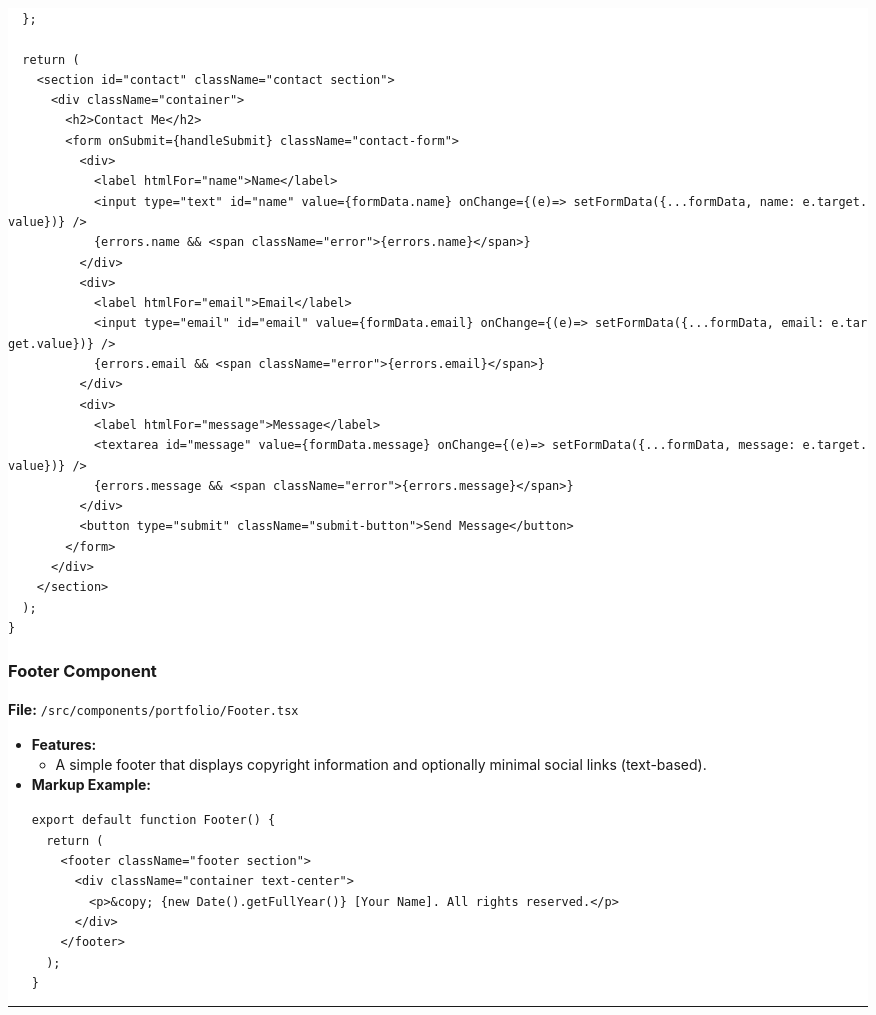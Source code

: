   ```tsx
    };

    return (
      <section id="contact" className="contact section">
        <div className="container">
          <h2>Contact Me</h2>
          <form onSubmit={handleSubmit} className="contact-form">
            <div>
              <label htmlFor="name">Name</label>
              <input type="text" id="name" value={formData.name} onChange={(e)=> setFormData({...formData, name: e.target.value})} />
              {errors.name && <span className="error">{errors.name}</span>}
            </div>
            <div>
              <label htmlFor="email">Email</label>
              <input type="email" id="email" value={formData.email} onChange={(e)=> setFormData({...formData, email: e.target.value})} />
              {errors.email && <span className="error">{errors.email}</span>}
            </div>
            <div>
              <label htmlFor="message">Message</label>
              <textarea id="message" value={formData.message} onChange={(e)=> setFormData({...formData, message: e.target.value})} />
              {errors.message && <span className="error">{errors.message}</span>}
            </div>
            <button type="submit" className="submit-button">Send Message</button>
          </form>
        </div>
      </section>
    );
  }
  ```

### Footer Component
**File:** `/src/components/portfolio/Footer.tsx`  
- **Features:**  
  - A simple footer that displays copyright
    information and optionally minimal social links (text-based).
- **Markup Example:**
  ```tsx
  export default function Footer() {
    return (
      <footer className="footer section">
        <div className="container text-center">
          <p>&copy; {new Date().getFullYear()} [Your Name]. All rights reserved.</p>
        </div>
      </footer>
    );
  }
  ```

---